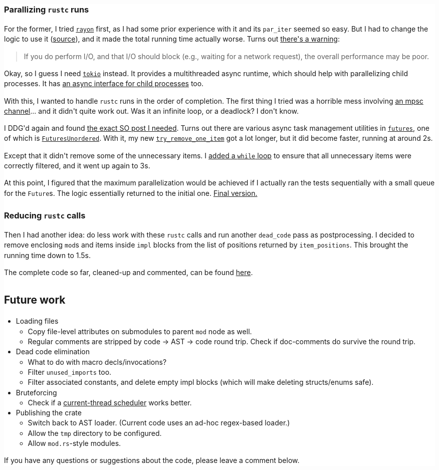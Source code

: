 ### Parallizing `rustc` runs

For the former, I tried [`rayon`](https://docs.rs/rayon/latest/rayon/index.html) first, as I had some prior experience with it and its `par_iter` seemed so easy. But I had to change the logic to use it ([source](https://github.com/Bubbler-4/rust-problem-solving/blob/97becc831f2e9cf032f2dbe466ff9fb140cabf35/cargo-oj/src/main.rs#L190-L208)), and it made the total running time actually worse. Turns out [there's a warning](https://docs.rs/rayon/latest/rayon/fn.join.html#warning-about-blocking-io):

> If you do perform I/O, and that I/O should block (e.g., waiting for a network request), the overall performance may be poor.

Okay, so I guess I need [`tokio`](https://docs.rs/tokio/latest/tokio/index.html) instead. It provides a multithreaded async runtime, which should help with parallelizing child processes. It has [an async interface for child processes](https://docs.rs/tokio/latest/tokio/process/index.html) too.

With this, I wanted to handle `rustc` runs in the order of completion. The first thing I tried was a horrible mess involving [an mpsc channel](https://doc.rust-lang.org/std/sync/mpsc/index.html)... and it didn't quite work out. Was it an infinite loop, or a deadlock? I don't know.

I DDG'd again and found [the exact SO post I needed](https://stackoverflow.com/a/72652221/4595904). Turns out there are various async task management utilities in [`futures`](https://docs.rs/futures/latest/futures/index.html), one of which is [`FuturesUnordered`](https://docs.rs/futures/latest/futures/stream/futures_unordered/struct.FuturesUnordered.html). With it, my new [`try_remove_one_item`](https://github.com/Bubbler-4/rust-problem-solving/blob/97becc831f2e9cf032f2dbe466ff9fb140cabf35/cargo-oj/src/main.rs#L210-L252) got a lot longer, but it did become faster, running at around 2s.

Except that it didn't remove some of the unnecessary items. I [added a `while` loop](https://github.com/Bubbler-4/rust-problem-solving/blob/97becc831f2e9cf032f2dbe466ff9fb140cabf35/cargo-oj/src/main.rs#L279-L317) to ensure that all unnecessary items were correctly filtered, and it went up again to 3s.

At this point, I figured that the maximum parallelization would be achieved if I actually ran the tests sequentially with a small queue for the `Future`s. The logic essentially returned to the initial one. [Final version.](https://github.com/Bubbler-4/rust-problem-solving/blob/97becc831f2e9cf032f2dbe466ff9fb140cabf35/cargo-oj/src/main.rs#L319-L355)

### Reducing `rustc` calls

Then I had another idea: do less work with these `rustc` calls and run another `dead_code` pass as postprocessing. I decided to remove enclosing `mod`s and items inside `impl` blocks from the list of positions returned by `item_positions`. This brought the running time down to 1.5s.

The complete code so far, cleaned-up and commented, can be found [here](https://github.com/Bubbler-4/rust-problem-solving/blob/90bb4bf3a7b4cd33cd426bf51a743e549233fb3d/cargo-oj/src/main.rs).

## Future work

* Loading files
    * Copy file-level attributes on submodules to parent `mod` node as well.
    * Regular comments are stripped by code -> AST -> code round trip. Check if doc-comments do survive the round trip.
* Dead code elimination
    * What to do with macro decls/invocations?
    * Filter `unused_imports` too.
    * Filter associated constants, and delete empty impl blocks (which will make deleting structs/enums safe).
* Bruteforcing
    * Check if a [current-thread scheduler](https://docs.rs/tokio/latest/tokio/runtime/index.html#current-thread-scheduler) works better.
* Publishing the crate
    * Switch back to AST loader. (Current code uses an ad-hoc regex-based loader.)
    * Allow the `tmp` directory to be configured.
    * Allow `mod.rs`-style modules.

If you have any questions or suggestions about the code, please leave a comment below.